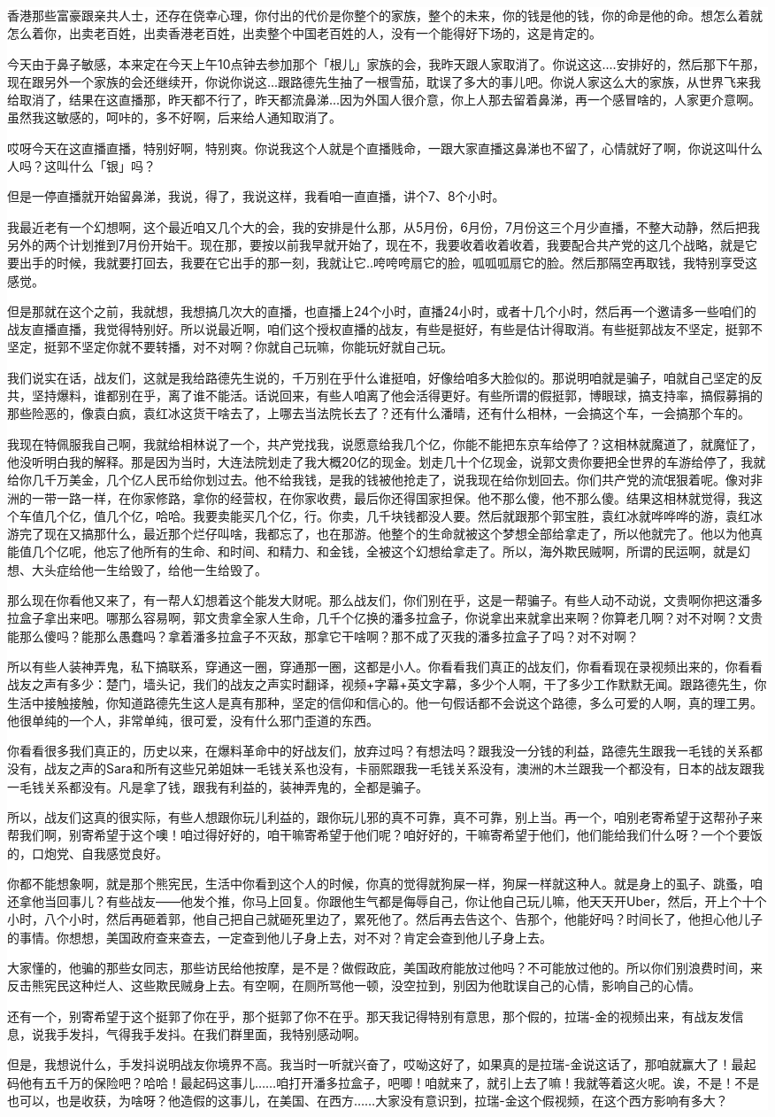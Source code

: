 
香港那些富豪跟亲共人士，还存在侥幸心理，你付出的代价是你整个的家族，整个的未来，你的钱是他的钱，你的命是他的命。想怎么着就怎么着你，出卖老百姓，出卖香港老百姓，出卖整个中国老百姓的人，没有一个能得好下场的，这是肯定的。 


今天由于鼻子敏感，本来定在今天上午10点钟去参加那个「根儿」家族的会，我昨天跟人家取消了。你说这这....安排好的，然后那下午那，现在跟另外一个家族的会还继续开，你说你说这...跟路德先生抽了一根雪茄，耽误了多大的事儿吧。你说人家这么大的家族，从世界飞来我给取消了，结果在这直播那，昨天都不行了，昨天都流鼻涕...因为外国人很介意，你上人那去留着鼻涕，再一个感冒啥的，人家更介意啊。虽然我这敏感的，呵咔的，多不好啊，后来给人通知取消了。 



哎呀今天在这直播直播，特别好啊，特别爽。你说我这个人就是个直播贱命，一跟大家直播这鼻涕也不留了，心情就好了啊，你说这叫什么人吗？这叫什么「银」吗？ 

但是一停直播就开始留鼻涕，我说，得了，我说这样，我看咱一直直播，讲个7、8个小时。 


我最近老有一个幻想啊，这个最近咱又几个大的会，我的安排是什么那，从5月份，6月份，7月份这三个月少直播，不整大动静，然后把我另外的两个计划推到7月份开始干。现在那，要按以前我早就开始了，现在不，我要收着收着收着，我要配合共产党的这几个战略，就是它要出手的时候，我就要打回去，我要在它出手的那一刻，我就让它..咵咵咵扇它的脸，呱呱呱扇它的脸。然后那隔空再取钱，我特别享受这感觉。 


但是那就在这个之前，我就想，我想搞几次大的直播，也直播上24个小时，直播24小时，或者十几个小时，然后再一个邀请多一些咱们的战友直播直播，我觉得特别好。所以说最近啊，咱们这个授权直播的战友，有些是挺好，有些是估计得取消。有些挺郭战友不坚定，挺郭不坚定，挺郭不坚定你就不要转播，对不对啊？你就自己玩嘛，你能玩好就自己玩。 


我们说实在话，战友们，这就是我给路德先生说的，千万别在乎什么谁挺咱，好像给咱多大脸似的。那说明咱就是骗子，咱就自己坚定的反共，坚持爆料，谁都别在乎，离了谁不能活。话说回来，有些人咱离了他会活得更好。有些所谓的假挺郭，博眼球，搞支持率，搞假募捐的那些险恶的，像袁白疯，袁红冰这货干啥去了，上哪去当法院长去了？还有什么潘晴，还有什么相林，一会搞这个车，一会搞那个车的。 


我现在特佩服我自己啊，我就给相林说了一个，共产党找我，说愿意给我几个亿，你能不能把东京车给停了？这相林就魔道了，就魔怔了，他没听明白我的解释。那是因为当时，大连法院划走了我大概20亿的现金。划走几十个亿现金，说郭文贵你要把全世界的车游给停了，我就给你几千万美金，几个亿人民币给你划过去。他不给我钱，是我的钱被他抢走了，说我现在给你划回去。你们共产党的流氓狠着呢。像对非洲的一带一路一样，在你家修路，拿你的经营权，在你家收费，最后你还得国家担保。他不那么傻，他不那么傻。结果这相林就觉得，我这个车值几个亿，值几个亿，哈哈。我要卖能买几个亿，行。你卖，几千块钱都没人要。然后就跟那个郭宝胜，袁红冰就哗哗哗的游，袁红冰游完了现在又搞那什么，最近那个烂仔叫啥，我都忘了，也在那游。他整个的生命就被这个梦想全部给拿走了，所以他就完了。他以为他真能值几个亿呢，他忘了他所有的生命、和时间、和精力、和金钱，全被这个幻想给拿走了。所以，海外欺民贼啊，所谓的民运啊，就是幻想、大头症给他一生给毁了，给他一生给毁了。 


那么现在你看他又来了，有一帮人幻想着这个能发大财呢。那么战友们，你们别在乎，这是一帮骗子。有些人动不动说，文贵啊你把这潘多拉盒子拿出来吧。哪那么容易啊，郭文贵拿全家人生命，几千个亿换的潘多拉盒子，你说拿出来就拿出来啊？你算老几啊？对不对啊？文贵能那么傻吗？能那么愚蠢吗？拿着潘多拉盒子不灭敌，那拿它干啥啊？那不成了灭我的潘多拉盒子了吗？对不对啊？ 


所以有些人装神弄鬼，私下搞联系，穿通这一圈，穿通那一圈，这都是小人。你看看我们真正的战友们，你看看现在录视频出来的，你看看战友之声有多少：楚门，墙头记，我们的战友之声实时翻译，视频+字幕+英文字幕，多少个人啊，干了多少工作默默无闻。跟路德先生，你生活中接触接触，你知道路德先生这人是真有那种，坚定的信仰和信心的。他一句假话都不会说这个路德，多么可爱的人啊，真的理工男。他很单纯的一个人，非常单纯，很可爱，没有什么邪门歪道的东西。 


你看看很多我们真正的，历史以来，在爆料革命中的好战友们，放弃过吗？有想法吗？跟我没一分钱的利益，路德先生跟我一毛钱的关系都没有，战友之声的Sara和所有这些兄弟姐妹一毛钱关系也没有，卡丽熙跟我一毛钱关系没有，澳洲的木兰跟我一个都没有，日本的战友跟我一毛钱关系都没有。凡是拿了钱，跟我有利益的，装神弄鬼的，全都是骗子。 


所以，战友们这真的很实际，有些人想跟你玩儿利益的，跟你玩儿邪的真不可靠，真不可靠，别上当。再一个，咱别老寄希望于这帮孙子来帮我们啊，别寄希望于这个噢！咱过得好好的，咱干嘛寄希望于他们呢？咱好好的，干嘛寄希望于他们，他们能给我们什么呀？一个个要饭的，口炮党、自我感觉良好。 


你都不能想象啊，就是那个熊宪民，生活中你看到这个人的时候，你真的觉得就狗屎一样，狗屎一样就这种人。就是身上的虱子、跳蚤，咱还拿他当回事儿？有些战友——他发个推，你马上回复。你跟他生气都是侮辱自己，你让他自己玩儿嘛，他天天开Uber，然后，开上个十个小时，八个小时，然后再砸着郭，他自己把自己就砸死里边了，累死他了。然后再去告这个、告那个，他能好吗？时间长了，他担心他儿子的事情。你想想，美国政府查来查去，一定查到他儿子身上去，对不对？肯定会查到他儿子身上去。 


大家懂的，他骗的那些女同志，那些访民给他按摩，是不是？做假政庇，美国政府能放过他吗？不可能放过他的。所以你们别浪费时间，来反击熊宪民这种烂人、这些欺民贼身上去。有空啊，在厕所骂他一顿，没空拉到，别因为他耽误自己的心情，影响自己的心情。 

还有一个，别寄希望于这个挺郭了你在乎，那个挺郭了你不在乎。那天我记得特别有意思，那个假的，拉瑞-金的视频出来，有战友发信息，说我手发抖，气得我手发抖。在我们群里面，我特别感动啊。 


但是，我想说什么，手发抖说明战友你境界不高。我当时一听就兴奋了，哎呦这好了，如果真的是拉瑞-金说这话了，那咱就赢大了！最起码他有五千万的保险吧？哈哈！最起码这事儿……咱打开潘多拉盒子，吧唧！咱就来了，就引上去了嘛！我就等着这火呢。诶，不是！不是也可以，也是收获，为啥呀？他造假的这事儿，在美国、在西方……大家没有意识到，拉瑞-金这个假视频，在这个西方影响有多大？ 
